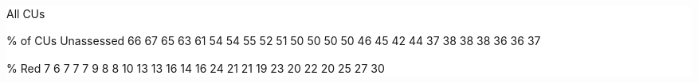 All CUs

% of CUs
Unassessed
66
67
65
63
61
54
54
55
52
51
50
50
50
50
46
45
42
44
37
38
38
38
36
36
37

%
Red
7
6
7
7
7
9
8
8
10
13
13
16
14
16
24
21
21
19
23
20
22
20
25
27
30
